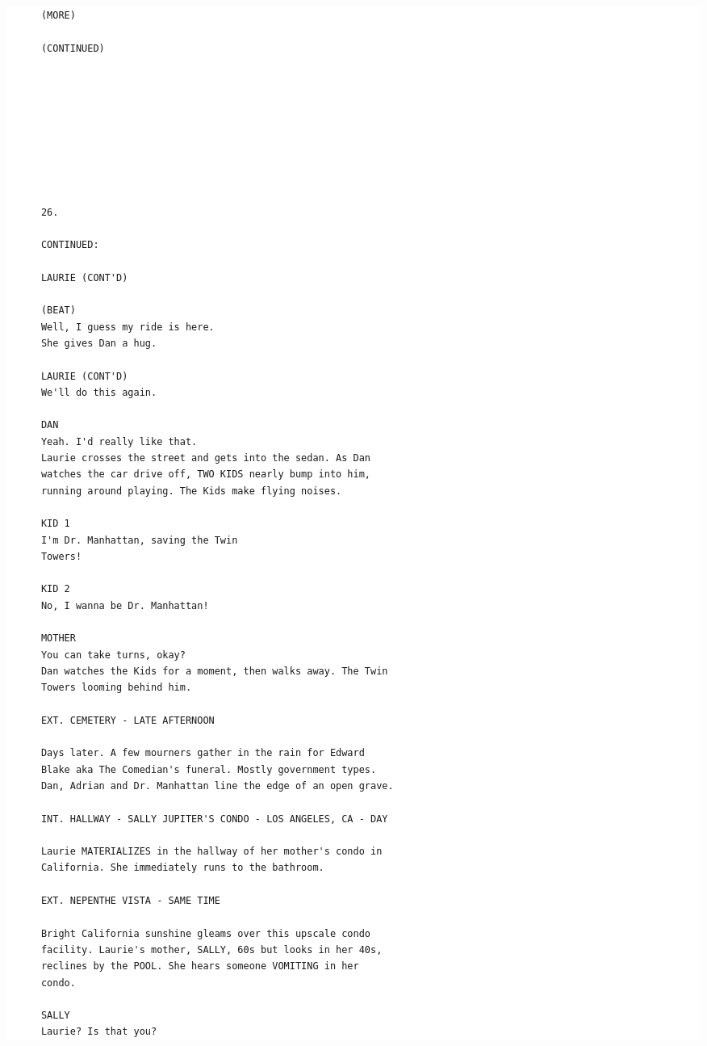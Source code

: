           (MORE)

          (CONTINUED)

          

          

          

          

          26.

          CONTINUED:

          LAURIE (CONT'D)

          (BEAT)
          Well, I guess my ride is here.
          She gives Dan a hug.

          LAURIE (CONT'D)
          We'll do this again.

          DAN
          Yeah. I'd really like that.
          Laurie crosses the street and gets into the sedan. As Dan
          watches the car drive off, TWO KIDS nearly bump into him,
          running around playing. The Kids make flying noises.

          KID 1
          I'm Dr. Manhattan, saving the Twin
          Towers!

          KID 2
          No, I wanna be Dr. Manhattan!

          MOTHER
          You can take turns, okay?
          Dan watches the Kids for a moment, then walks away. The Twin
          Towers looming behind him.

          EXT. CEMETERY - LATE AFTERNOON

          Days later. A few mourners gather in the rain for Edward
          Blake aka The Comedian's funeral. Mostly government types.
          Dan, Adrian and Dr. Manhattan line the edge of an open grave.

          INT. HALLWAY - SALLY JUPITER'S CONDO - LOS ANGELES, CA - DAY

          Laurie MATERIALIZES in the hallway of her mother's condo in
          California. She immediately runs to the bathroom.

          EXT. NEPENTHE VISTA - SAME TIME

          Bright California sunshine gleams over this upscale condo
          facility. Laurie's mother, SALLY, 60s but looks in her 40s,
          reclines by the POOL. She hears someone VOMITING in her
          condo.

          SALLY
          Laurie? Is that you?
